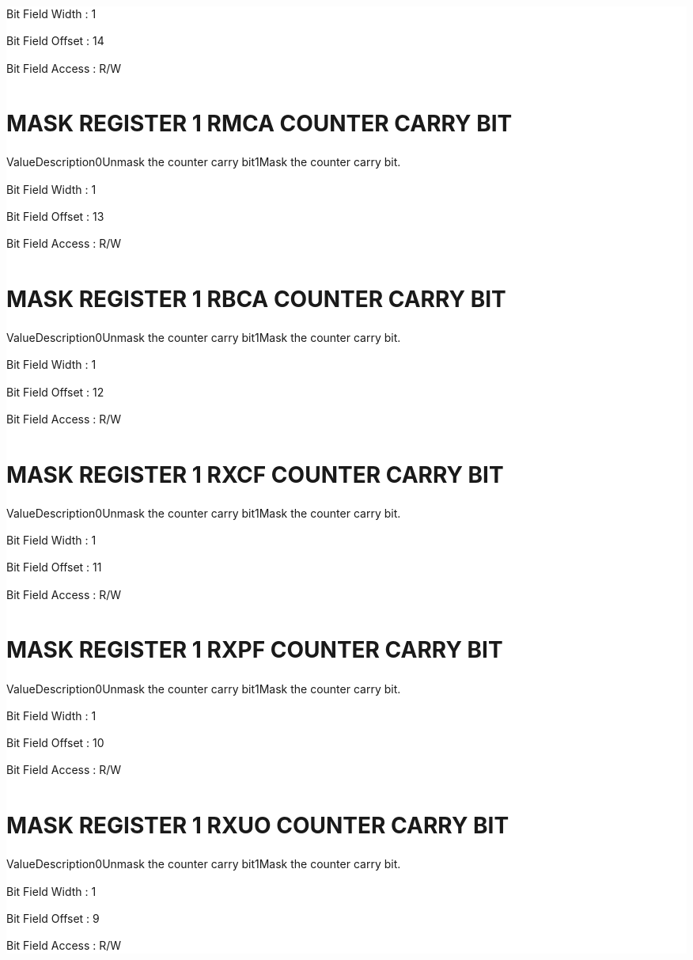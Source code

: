 Bit Field Width : 1

Bit Field Offset : 14

Bit Field Access : R/W

# MASK REGISTER 1 RMCA COUNTER CARRY BIT

ValueDescription0Unmask the counter carry bit1Mask the counter carry bit.

Bit Field Width : 1

Bit Field Offset : 13

Bit Field Access : R/W

# MASK REGISTER 1 RBCA COUNTER CARRY BIT

ValueDescription0Unmask the counter carry bit1Mask the counter carry bit.

Bit Field Width : 1

Bit Field Offset : 12

Bit Field Access : R/W

# MASK REGISTER 1 RXCF COUNTER CARRY BIT

ValueDescription0Unmask the counter carry bit1Mask the counter carry bit.

Bit Field Width : 1

Bit Field Offset : 11

Bit Field Access : R/W

# MASK REGISTER 1 RXPF COUNTER CARRY BIT

ValueDescription0Unmask the counter carry bit1Mask the counter carry bit.

Bit Field Width : 1

Bit Field Offset : 10

Bit Field Access : R/W

# MASK REGISTER 1 RXUO COUNTER CARRY BIT

ValueDescription0Unmask the counter carry bit1Mask the counter carry bit.

Bit Field Width : 1

Bit Field Offset : 9

Bit Field Access : R/W
